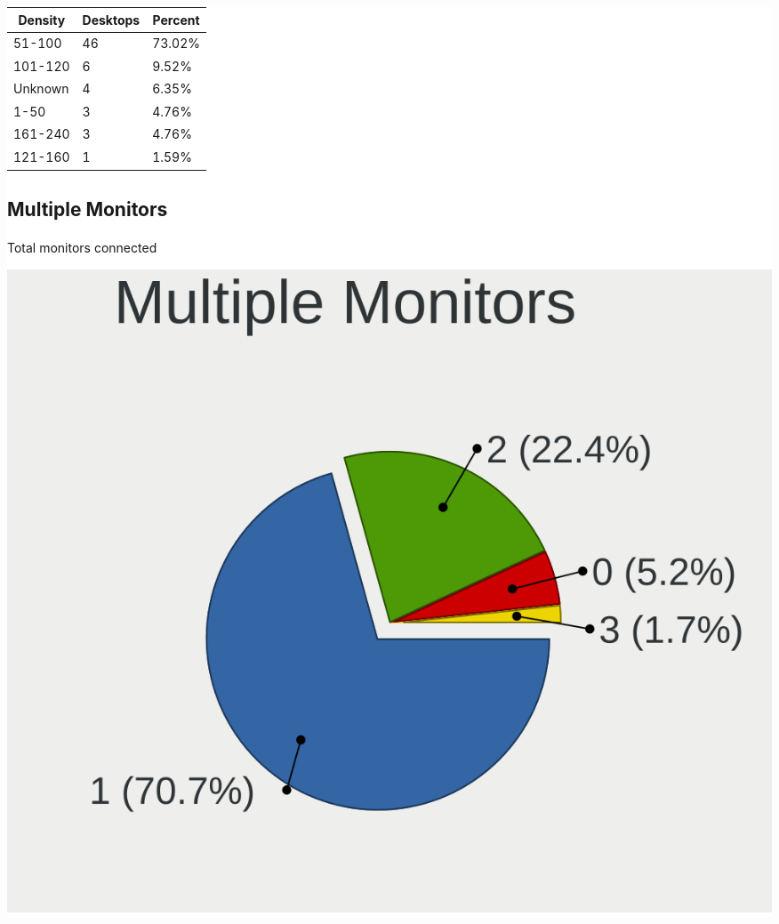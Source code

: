 
| Density | Desktops | Percent |
|---------|----------|---------|
| 51-100  | 46       | 73.02%  |
| 101-120 | 6        | 9.52%   |
| Unknown | 4        | 6.35%   |
| 1-50    | 3        | 4.76%   |
| 161-240 | 3        | 4.76%   |
| 121-160 | 1        | 1.59%   |

Multiple Monitors
-----------------

Total monitors connected

![Multiple Monitors](./images/pie_chart/mon_total.svg)

